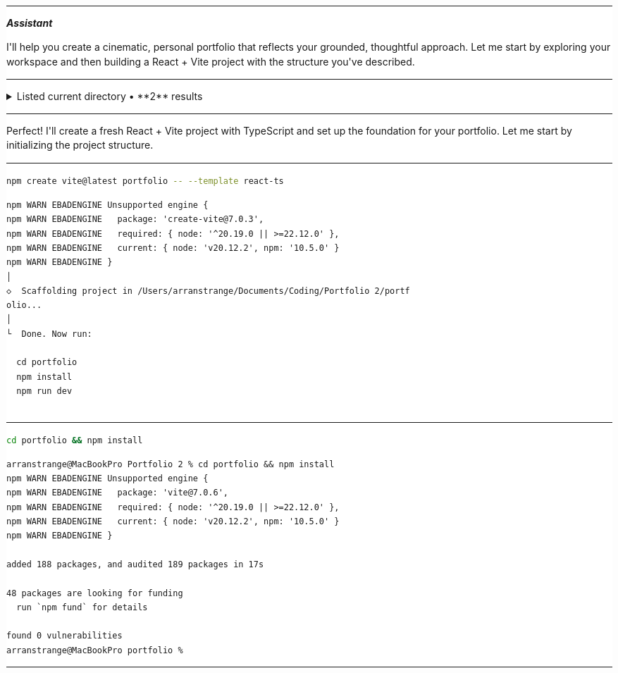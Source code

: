 
---

_**Assistant**_

I'll help you create a cinematic, personal portfolio that reflects your grounded, thoughtful approach. Let me start by exploring your workspace and then building a React + Vite project with the structure you've described.


---

<details><summary>Listed current directory • **2** results</summary></details>

---

Perfect! I'll create a fresh React + Vite project with TypeScript and set up the foundation for your portfolio. Let me start by initializing the project structure.


---

```bash
npm create vite@latest portfolio -- --template react-ts
```

```
npm WARN EBADENGINE Unsupported engine {
npm WARN EBADENGINE   package: 'create-vite@7.0.3',
npm WARN EBADENGINE   required: { node: '^20.19.0 || >=22.12.0' },
npm WARN EBADENGINE   current: { node: 'v20.12.2', npm: '10.5.0' }
npm WARN EBADENGINE }
│
◇  Scaffolding project in /Users/arranstrange/Documents/Coding/Portfolio 2/portf
olio...
│
└  Done. Now run:

  cd portfolio
  npm install
  npm run dev


```

---

```bash
cd portfolio && npm install
```

```
arranstrange@MacBookPro Portfolio 2 % cd portfolio && npm install
npm WARN EBADENGINE Unsupported engine {
npm WARN EBADENGINE   package: 'vite@7.0.6',
npm WARN EBADENGINE   required: { node: '^20.19.0 || >=22.12.0' },
npm WARN EBADENGINE   current: { node: 'v20.12.2', npm: '10.5.0' }
npm WARN EBADENGINE }

added 188 packages, and audited 189 packages in 17s

48 packages are looking for funding
  run `npm fund` for details

found 0 vulnerabilities
arranstrange@MacBookPro portfolio %
```

---